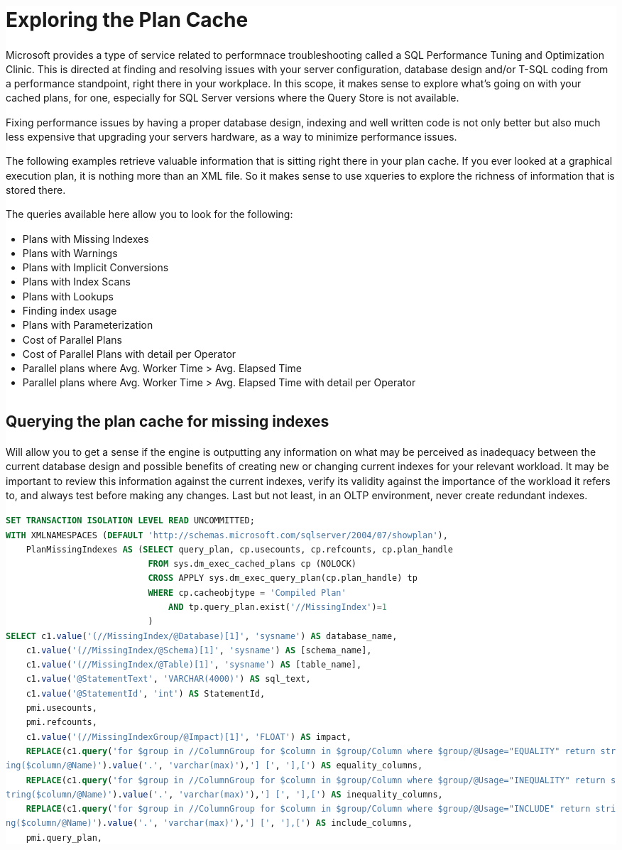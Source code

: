 # Exploring the Plan Cache

Microsoft provides a type of service related to performnace troubleshooting called a SQL Performance Tuning and Optimization Clinic. This is directed at finding and resolving issues with your server configuration, database design and/or T-SQL coding from a performance standpoint, right there in your workplace. In this scope, it makes sense to explore what’s going on with your cached plans, for one, especially for SQL Server versions where the Query Store is not available.

Fixing performance issues by having a proper database design, indexing and well written code is not only better but also much less expensive that upgrading your servers hardware, as a way to minimize performance issues. 

The following examples retrieve valuable information that is sitting right there in your plan cache. If you ever looked at a graphical execution plan, it is nothing more than an XML file. So it makes sense to use xqueries to explore the richness of information that is stored there.

The queries available here allow you to look for the following:
- Plans with Missing Indexes
- Plans with Warnings
- Plans with Implicit Conversions
- Plans with Index Scans
- Plans with Lookups
- Finding index usage
- Plans with Parameterization
- Cost of Parallel Plans
- Cost of Parallel Plans with detail per Operator
- Parallel plans where Avg. Worker Time > Avg. Elapsed Time
- Parallel plans where Avg. Worker Time > Avg. Elapsed Time with detail per Operator

## Querying the plan cache for missing indexes
Will allow you to get a sense if the engine is outputting any information on what may be perceived as inadequacy between the current database design and possible benefits of creating new or changing current indexes for your relevant workload. 
It may be important to review this information against the current indexes, verify its validity against the importance of the workload it refers to, and always test before making any changes. 
Last but not least, in an OLTP environment, never create redundant indexes.  

```sql
SET TRANSACTION ISOLATION LEVEL READ UNCOMMITTED; 
WITH XMLNAMESPACES (DEFAULT 'http://schemas.microsoft.com/sqlserver/2004/07/showplan'), 
	PlanMissingIndexes AS (SELECT query_plan, cp.usecounts, cp.refcounts, cp.plan_handle
							FROM sys.dm_exec_cached_plans cp (NOLOCK)
							CROSS APPLY sys.dm_exec_query_plan(cp.plan_handle) tp
							WHERE cp.cacheobjtype = 'Compiled Plan' 
								AND tp.query_plan.exist('//MissingIndex')=1
							)
SELECT c1.value('(//MissingIndex/@Database)[1]', 'sysname') AS database_name,
	c1.value('(//MissingIndex/@Schema)[1]', 'sysname') AS [schema_name],
	c1.value('(//MissingIndex/@Table)[1]', 'sysname') AS [table_name],
	c1.value('@StatementText', 'VARCHAR(4000)') AS sql_text,
	c1.value('@StatementId', 'int') AS StatementId,
	pmi.usecounts,
	pmi.refcounts,
	c1.value('(//MissingIndexGroup/@Impact)[1]', 'FLOAT') AS impact,
	REPLACE(c1.query('for $group in //ColumnGroup for $column in $group/Column where $group/@Usage="EQUALITY" return string($column/@Name)').value('.', 'varchar(max)'),'] [', '],[') AS equality_columns,
	REPLACE(c1.query('for $group in //ColumnGroup for $column in $group/Column where $group/@Usage="INEQUALITY" return string($column/@Name)').value('.', 'varchar(max)'),'] [', '],[') AS inequality_columns,
	REPLACE(c1.query('for $group in //ColumnGroup for $column in $group/Column where $group/@Usage="INCLUDE" return string($column/@Name)').value('.', 'varchar(max)'),'] [', '],[') AS include_columns,
	pmi.query_plan,
```